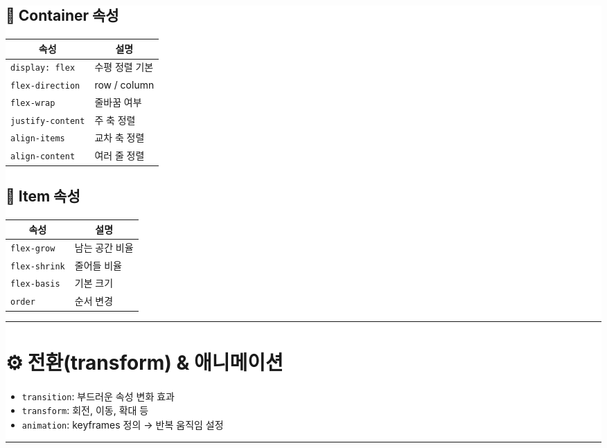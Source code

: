 ## 🔹 Container 속성

| 속성 | 설명 |
|------|------|
| `display: flex` | 수평 정렬 기본 |
| `flex-direction` | row / column |
| `flex-wrap` | 줄바꿈 여부 |
| `justify-content` | 주 축 정렬 |
| `align-items` | 교차 축 정렬 |
| `align-content` | 여러 줄 정렬 |

## 🔹 Item 속성

| 속성 | 설명 |
|------|------|
| `flex-grow` | 남는 공간 비율 |
| `flex-shrink` | 줄어들 비율 |
| `flex-basis` | 기본 크기 |
| `order` | 순서 변경 |

---

# ⚙️ 전환(transform) & 애니메이션

- `transition`: 부드러운 속성 변화 효과
- `transform`: 회전, 이동, 확대 등
- `animation`: keyframes 정의 → 반복 움직임 설정

---

